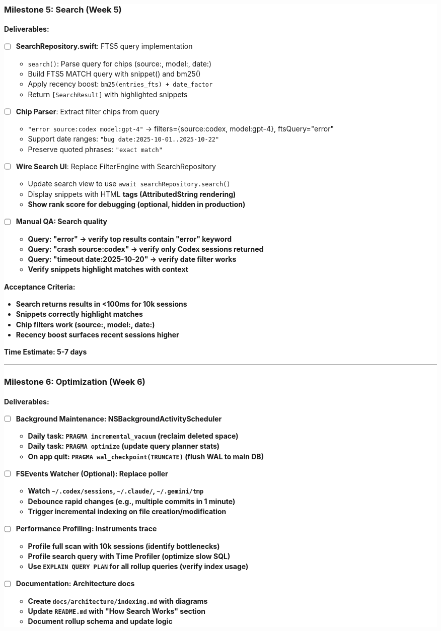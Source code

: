 ### Milestone 5: Search (Week 5)

**Deliverables:**
- [ ] **SearchRepository.swift**: FTS5 query implementation
  - `search()`: Parse query for chips (source:, model:, date:)
  - Build FTS5 MATCH query with snippet() and bm25()
  - Apply recency boost: `bm25(entries_fts) + date_factor`
  - Return `[SearchResult]` with highlighted snippets

- [ ] **Chip Parser**: Extract filter chips from query
  - `"error source:codex model:gpt-4"` → filters={source:codex, model:gpt-4}, ftsQuery="error"
  - Support date ranges: `"bug date:2025-10-01..2025-10-22"`
  - Preserve quoted phrases: `"exact match"`

- [ ] **Wire Search UI**: Replace FilterEngine with SearchRepository
  - Update search view to use `await searchRepository.search()`
  - Display snippets with HTML <b> tags (AttributedString rendering)
  - Show rank score for debugging (optional, hidden in production)

- [ ] **Manual QA**: Search quality
  - Query: "error" → verify top results contain "error" keyword
  - Query: "crash source:codex" → verify only Codex sessions returned
  - Query: "timeout date:2025-10-20" → verify date filter works
  - Verify snippets highlight matches with context

**Acceptance Criteria:**
- Search returns results in <100ms for 10k sessions
- Snippets correctly highlight matches
- Chip filters work (source:, model:, date:)
- Recency boost surfaces recent sessions higher

**Time Estimate:** 5-7 days

---

### Milestone 6: Optimization (Week 6)

**Deliverables:**
- [ ] **Background Maintenance**: NSBackgroundActivityScheduler
  - Daily task: `PRAGMA incremental_vacuum` (reclaim deleted space)
  - Daily task: `PRAGMA optimize` (update query planner stats)
  - On app quit: `PRAGMA wal_checkpoint(TRUNCATE)` (flush WAL to main DB)

- [ ] **FSEvents Watcher** (Optional): Replace poller
  - Watch `~/.codex/sessions`, `~/.claude/`, `~/.gemini/tmp`
  - Debounce rapid changes (e.g., multiple commits in 1 minute)
  - Trigger incremental indexing on file creation/modification

- [ ] **Performance Profiling**: Instruments trace
  - Profile full scan with 10k sessions (identify bottlenecks)
  - Profile search query with Time Profiler (optimize slow SQL)
  - Use `EXPLAIN QUERY PLAN` for all rollup queries (verify index usage)

- [ ] **Documentation**: Architecture docs
  - Create `docs/architecture/indexing.md` with diagrams
  - Update `README.md` with "How Search Works" section
  - Document rollup schema and update logic
